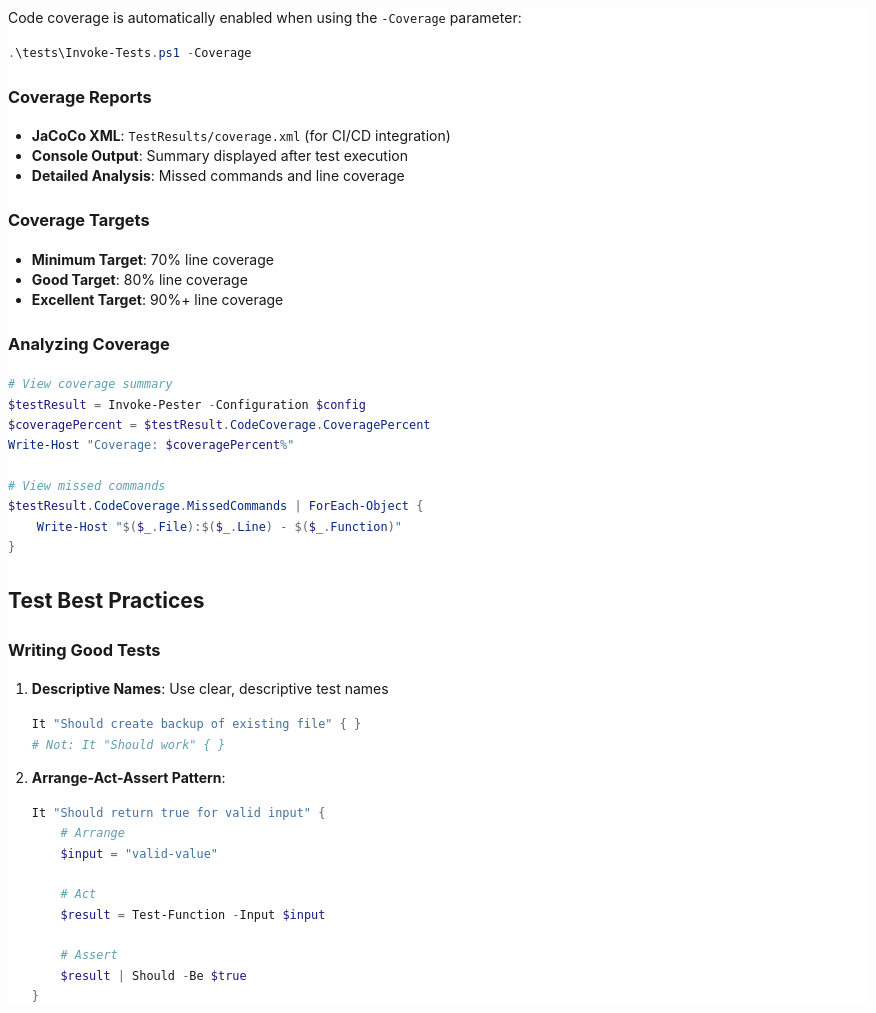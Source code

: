 Code coverage is automatically enabled when using the `-Coverage` parameter:

```powershell
.\tests\Invoke-Tests.ps1 -Coverage
```

### Coverage Reports

- **JaCoCo XML**: `TestResults/coverage.xml` (for CI/CD integration)
- **Console Output**: Summary displayed after test execution
- **Detailed Analysis**: Missed commands and line coverage

### Coverage Targets

- **Minimum Target**: 70% line coverage
- **Good Target**: 80% line coverage
- **Excellent Target**: 90%+ line coverage

### Analyzing Coverage

```powershell
# View coverage summary
$testResult = Invoke-Pester -Configuration $config
$coveragePercent = $testResult.CodeCoverage.CoveragePercent
Write-Host "Coverage: $coveragePercent%"

# View missed commands
$testResult.CodeCoverage.MissedCommands | ForEach-Object {
    Write-Host "$($_.File):$($_.Line) - $($_.Function)"
}
```

## Test Best Practices

### Writing Good Tests

1. **Descriptive Names**: Use clear, descriptive test names
   ```powershell
   It "Should create backup of existing file" { }
   # Not: It "Should work" { }
   ```

2. **Arrange-Act-Assert Pattern**:
   ```powershell
   It "Should return true for valid input" {
       # Arrange
       $input = "valid-value"
       
       # Act
       $result = Test-Function -Input $input
       
       # Assert
       $result | Should -Be $true
   }
   ```
